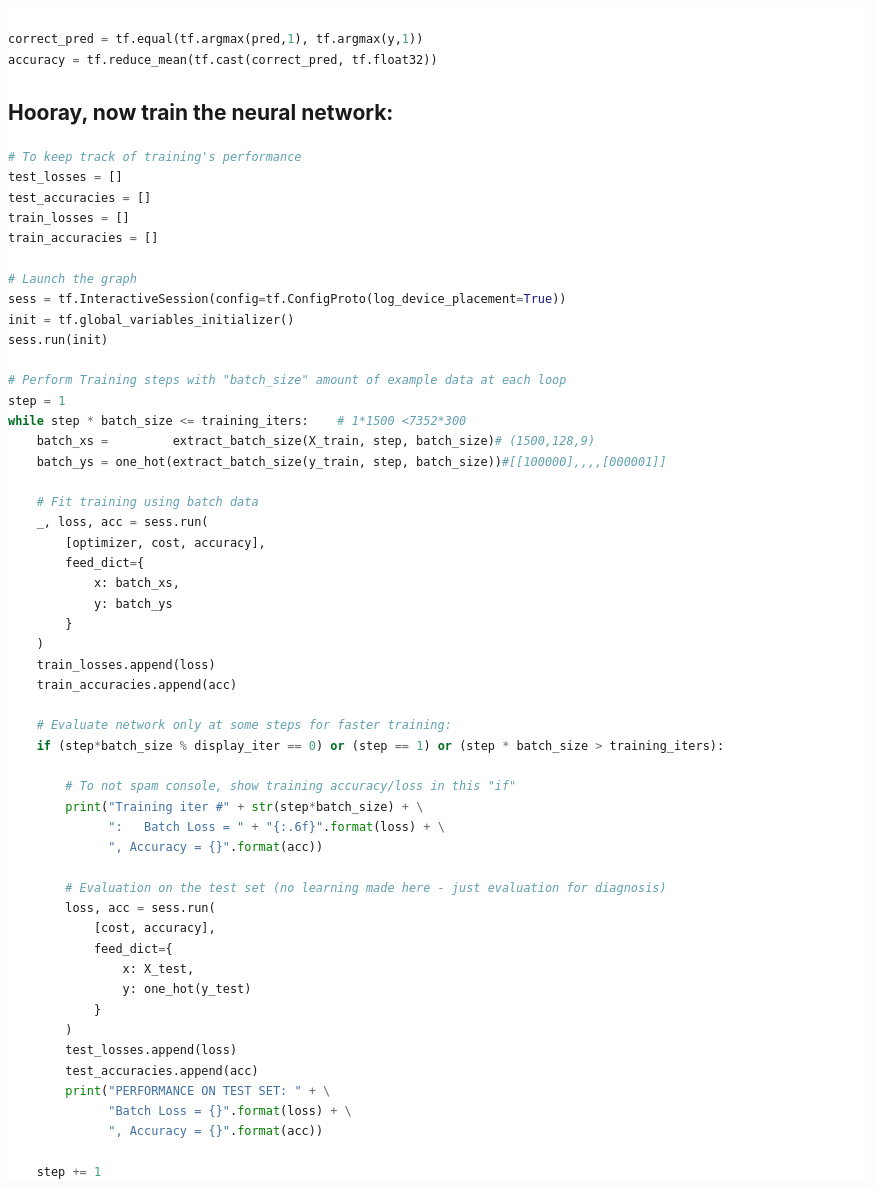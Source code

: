 ```python

correct_pred = tf.equal(tf.argmax(pred,1), tf.argmax(y,1))
accuracy = tf.reduce_mean(tf.cast(correct_pred, tf.float32))

```

## Hooray, now train the neural network:


```python
# To keep track of training's performance
test_losses = []
test_accuracies = []
train_losses = []
train_accuracies = []

# Launch the graph
sess = tf.InteractiveSession(config=tf.ConfigProto(log_device_placement=True))
init = tf.global_variables_initializer()
sess.run(init)

# Perform Training steps with "batch_size" amount of example data at each loop
step = 1
while step * batch_size <= training_iters:    # 1*1500 <7352*300
    batch_xs =         extract_batch_size(X_train, step, batch_size)# (1500,128,9)
    batch_ys = one_hot(extract_batch_size(y_train, step, batch_size))#[[100000],,,,[000001]]

    # Fit training using batch data
    _, loss, acc = sess.run(
        [optimizer, cost, accuracy],
        feed_dict={
            x: batch_xs, 
            y: batch_ys
        }
    )
    train_losses.append(loss)
    train_accuracies.append(acc)
    
    # Evaluate network only at some steps for faster training: 
    if (step*batch_size % display_iter == 0) or (step == 1) or (step * batch_size > training_iters):
        
        # To not spam console, show training accuracy/loss in this "if"
        print("Training iter #" + str(step*batch_size) + \
              ":   Batch Loss = " + "{:.6f}".format(loss) + \
              ", Accuracy = {}".format(acc))
        
        # Evaluation on the test set (no learning made here - just evaluation for diagnosis)
        loss, acc = sess.run(
            [cost, accuracy], 
            feed_dict={
                x: X_test,
                y: one_hot(y_test)
            }
        )
        test_losses.append(loss)
        test_accuracies.append(acc)
        print("PERFORMANCE ON TEST SET: " + \
              "Batch Loss = {}".format(loss) + \
              ", Accuracy = {}".format(acc))

    step += 1

```